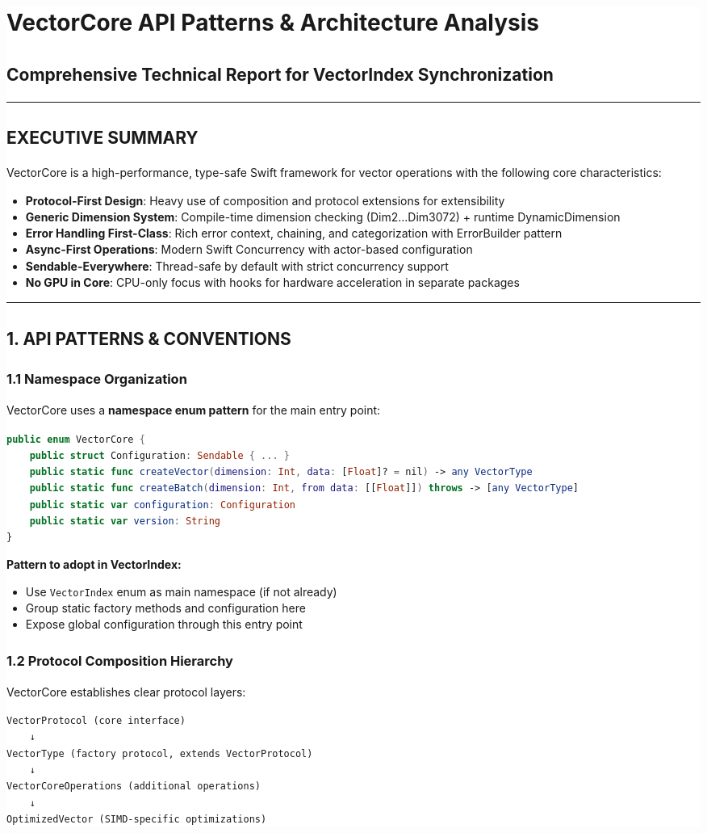 # VectorCore API Patterns & Architecture Analysis
## Comprehensive Technical Report for VectorIndex Synchronization

---

## EXECUTIVE SUMMARY

VectorCore is a high-performance, type-safe Swift framework for vector operations with the following core characteristics:

- **Protocol-First Design**: Heavy use of composition and protocol extensions for extensibility
- **Generic Dimension System**: Compile-time dimension checking (Dim2...Dim3072) + runtime DynamicDimension
- **Error Handling First-Class**: Rich error context, chaining, and categorization with ErrorBuilder pattern
- **Async-First Operations**: Modern Swift Concurrency with actor-based configuration
- **Sendable-Everywhere**: Thread-safe by default with strict concurrency support
- **No GPU in Core**: CPU-only focus with hooks for hardware acceleration in separate packages

---

## 1. API PATTERNS & CONVENTIONS

### 1.1 Namespace Organization

VectorCore uses a **namespace enum pattern** for the main entry point:

```swift
public enum VectorCore {
    public struct Configuration: Sendable { ... }
    public static func createVector(dimension: Int, data: [Float]? = nil) -> any VectorType
    public static func createBatch(dimension: Int, from data: [[Float]]) throws -> [any VectorType]
    public static var configuration: Configuration
    public static var version: String
}
```

**Pattern to adopt in VectorIndex:**
- Use `VectorIndex` enum as main namespace (if not already)
- Group static factory methods and configuration here
- Expose global configuration through this entry point

### 1.2 Protocol Composition Hierarchy

VectorCore establishes clear protocol layers:

```
VectorProtocol (core interface)
    ↓
VectorType (factory protocol, extends VectorProtocol)
    ↓
VectorCoreOperations (additional operations)
    ↓
OptimizedVector (SIMD-specific optimizations)
```
